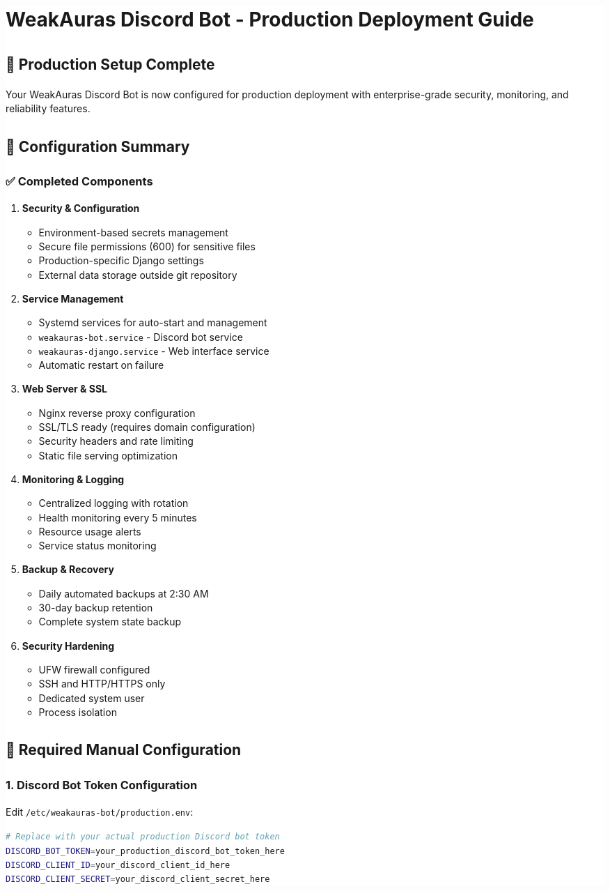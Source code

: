 # WeakAuras Discord Bot - Production Deployment Guide

## 🚀 Production Setup Complete

Your WeakAuras Discord Bot is now configured for production deployment with enterprise-grade security, monitoring, and reliability features.

## 🔧 Configuration Summary

### ✅ Completed Components

1. **Security & Configuration**
   - Environment-based secrets management
   - Secure file permissions (600) for sensitive files
   - Production-specific Django settings
   - External data storage outside git repository

2. **Service Management**
   - Systemd services for auto-start and management
   - `weakauras-bot.service` - Discord bot service
   - `weakauras-django.service` - Web interface service
   - Automatic restart on failure

3. **Web Server & SSL**
   - Nginx reverse proxy configuration
   - SSL/TLS ready (requires domain configuration)
   - Security headers and rate limiting
   - Static file serving optimization

4. **Monitoring & Logging**
   - Centralized logging with rotation
   - Health monitoring every 5 minutes
   - Resource usage alerts
   - Service status monitoring

5. **Backup & Recovery**
   - Daily automated backups at 2:30 AM
   - 30-day backup retention
   - Complete system state backup

6. **Security Hardening**
   - UFW firewall configured
   - SSH and HTTP/HTTPS only
   - Dedicated system user
   - Process isolation

## 🔑 Required Manual Configuration

### 1. Discord Bot Token Configuration
Edit `/etc/weakauras-bot/production.env`:
```bash
# Replace with your actual production Discord bot token
DISCORD_BOT_TOKEN=your_production_discord_bot_token_here
DISCORD_CLIENT_ID=your_discord_client_id_here
DISCORD_CLIENT_SECRET=your_discord_client_secret_here
```
